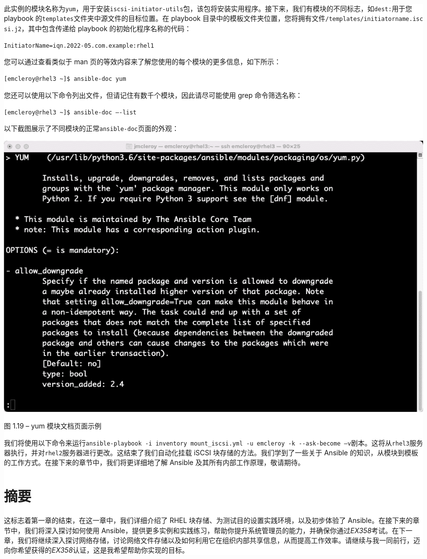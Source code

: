 此实例的模块名称为`yum`，用于安装`iscsi-initiator-utils`包，该包将安装实用程序。接下来，我们有模块的不同标志，如`dest:`用于您 playbook 的`templates`文件夹中源文件的目标位置。在 playbook 目录中的模板文件夹位置，您将拥有文件`/templates/initiatorname.iscsi.j2`，其中包含传递给 playbook 的初始化程序名称的代码：

```
InitiatorName=iqn.2022-05.com.example:rhel1
```

您可以通过查看类似于 man 页的等效内容来了解您使用的每个模块的更多信息，如下所示：

```
[emcleroy@rhel3 ~]$ ansible-doc yum
```

您还可以使用以下命令列出文件，但请记住有数千个模块，因此请尽可能使用 grep 命令筛选名称：

```
[emcleroy@rhel3 ~]$ ansible-doc –-list
```

以下截图展示了不同模块的正常`ansible-doc`页面的外观：

![图 1.19 – yum 模块文档页面示例](img/Figure_1.19_B18607.jpg)

图 1.19 – yum 模块文档页面示例

我们将使用以下命令来运行`ansible-playbook -i inventory mount_iscsi.yml -u emcleroy -k --ask-become –v`剧本。这将从`rhel3`服务器执行，并对`rhel2`服务器进行更改。这结束了我们自动化挂载 iSCSI 块存储的方法。我们学到了一些关于 Ansible 的知识，从模块到模板的工作方式。在接下来的章节中，我们将更详细地了解 Ansible 及其所有内部工作原理，敬请期待。

# 摘要

这标志着第一章的结束，在这一章中，我们详细介绍了 RHEL 块存储、为测试目的设置实践环境，以及初步体验了 Ansible。在接下来的章节中，我们将深入探讨如何使用 Ansible，提供更多实例和实践练习，帮助你提升系统管理员的能力，并确保你通过*EX358*考试。在下一章，我们将继续深入探讨网络存储，讨论网络文件存储以及如何利用它在组织内部共享信息，从而提高工作效率。请继续与我一同前行，迈向你希望获得的*EX358*认证，这是我希望帮助你实现的目标。

